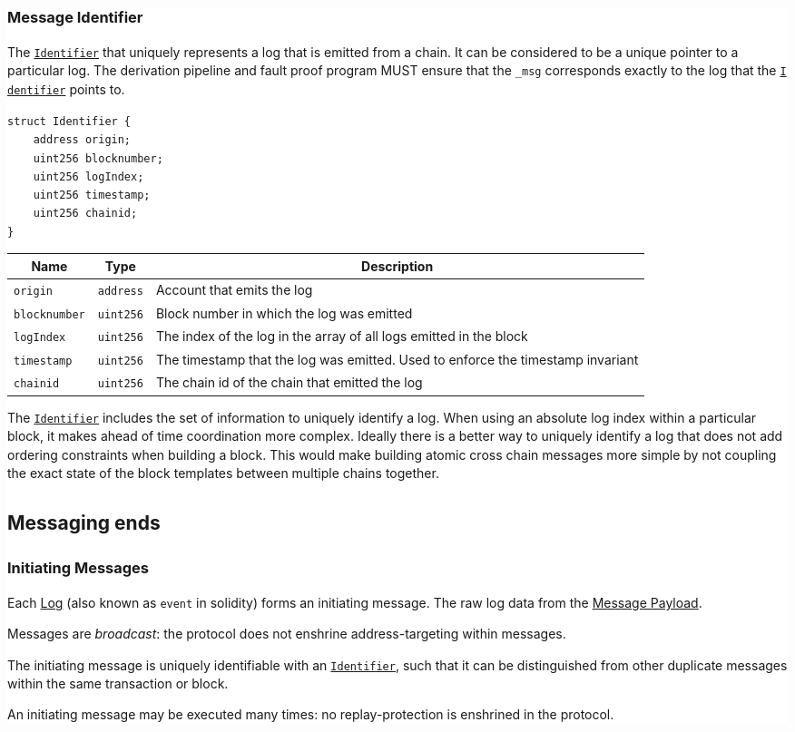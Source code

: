 ### Message Identifier

[`Identifier`]: #message-identifier

The [`Identifier`] that uniquely represents a log that is emitted from a chain. It can be considered to be a
unique pointer to a particular log. The derivation pipeline and fault proof program MUST ensure that the
`_msg` corresponds exactly to the log that the [`Identifier`] points to.

```solidity
struct Identifier {
    address origin;
    uint256 blocknumber;
    uint256 logIndex;
    uint256 timestamp;
    uint256 chainid;
}
```

| Name          | Type      | Description                                                                     |
|---------------|-----------|---------------------------------------------------------------------------------|
| `origin`      | `address` | Account that emits the log                                                      |
| `blocknumber` | `uint256` | Block number in which the log was emitted                                       |
| `logIndex`    | `uint256` | The index of the log in the array of all logs emitted in the block              |
| `timestamp`   | `uint256` | The timestamp that the log was emitted. Used to enforce the timestamp invariant |
| `chainid`     | `uint256` | The chain id of the chain that emitted the log                                  |

The [`Identifier`] includes the set of information to uniquely identify a log. When using an absolute
log index within a particular block, it makes ahead of time coordination more complex. Ideally there
is a better way to uniquely identify a log that does not add ordering constraints when building
a block. This would make building atomic cross chain messages more simple by not coupling the
exact state of the block templates between multiple chains together.

## Messaging ends

### Initiating Messages

[log]: https://github.com/ethereum/go-ethereum/blob/5c67066a050e3924e1c663317fd8051bc8d34f43/core/types/log.go#L29

Each [Log][log] (also known as `event` in solidity) forms an initiating message.
The raw log data from the [Message Payload](#message-payload).

Messages are *broadcast*: the protocol does not enshrine address-targeting within messages.

The initiating message is uniquely identifiable with an [`Identifier`](#message-identifier),
such that it can be distinguished from other duplicate messages within the same transaction or block.

An initiating message may be executed many times: no replay-protection is enshrined in the protocol.


[event]: ./predeploys.md#executingmessage-event